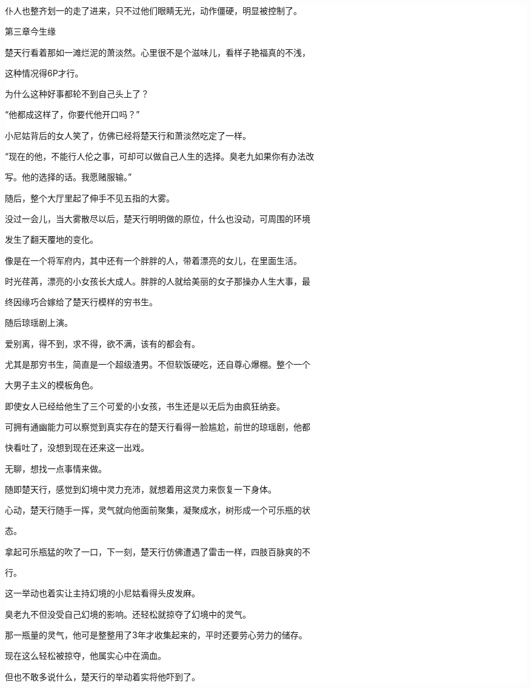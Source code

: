 仆人也整齐划一的走了进来，只不过他们眼睛无光，动作僵硬，明显被控制了。

第三章今生缘

楚天行看着那如一滩烂泥的萧淡然。心里很不是个滋味儿，看样子艳福真的不浅，

这种情况得6P才行。

为什么这种好事都轮不到自己头上了？

“他都成这样了，你要代他开口吗？”

小尼姑背后的女人笑了，仿佛已经将楚天行和萧淡然吃定了一样。

“现在的他，不能行人伦之事，可却可以做自己人生的选择。臭老九如果你有办法改

写。他的选择的话。我愿赌服输。”

随后，整个大厅里起了伸手不见五指的大雾。

没过一会儿，当大雾散尽以后，楚天行明明做的原位，什么也没动，可周围的环境

发生了翻天覆地的变化。

像是在一个将军府内，其中还有一个胖胖的人，带着漂亮的女儿，在里面生活。

时光荏苒，漂亮的小女孩长大成人。胖胖的人就给美丽的女子那操办人生大事，最

终因缘巧合嫁给了楚天行模样的穷书生。

随后琼瑶剧上演。

爱别离，得不到，求不得，欲不满，该有的都会有。

尤其是那穷书生，简直是一个超级渣男。不但软饭硬吃，还自尊心爆棚。整个一个

大男子主义的模板角色。

即使女人已经给他生了三个可爱的小女孩，书生还是以无后为由疯狂纳妾。

可拥有通幽能力可以察觉到真实存在的楚天行看得一脸尴尬，前世的琼瑶剧，他都

快看吐了，没想到现在还来这一出戏。

无聊，想找一点事情来做。

随即楚天行，感觉到幻境中灵力充沛，就想着用这灵力来恢复一下身体。

心动，楚天行随手一挥，灵气就向他面前聚集，凝聚成水，树形成一个可乐瓶的状

态。

拿起可乐瓶猛的吹了一口，下一刻，楚天行仿佛遭遇了雷击一样，四肢百脉爽的不

行。

这一举动也着实让主持幻境的小尼姑看得头皮发麻。

臭老九不但没受自己幻境的影响。还轻松就掠夺了幻境中的灵气。

那一瓶量的灵气，他可是整整用了3年才收集起来的，平时还要劳心劳力的储存。

现在这么轻松被掠夺，他属实心中在滴血。

但也不敢多说什么，楚天行的举动着实将他吓到了。
